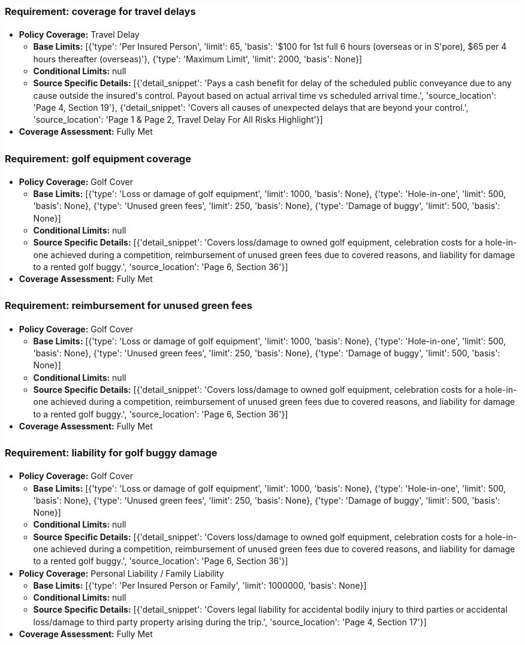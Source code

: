 
### Requirement: coverage for travel delays

*   **Policy Coverage:** Travel Delay
    *   **Base Limits:** [{'type': 'Per Insured Person', 'limit': 65, 'basis': '$100 for 1st full 6 hours (overseas or in S\'pore), $65 per 4 hours thereafter (overseas)'}, {'type': 'Maximum Limit', 'limit': 2000, 'basis': None}]
    *   **Conditional Limits:** null
    *   **Source Specific Details:** [{'detail_snippet': 'Pays a cash benefit for delay of the scheduled public conveyance due to any cause outside the insured\'s control. Payout based on actual arrival time vs scheduled arrival time.', 'source_location': 'Page 4, Section 19'}, {'detail_snippet': 'Covers all causes of unexpected delays that are beyond your control.', 'source_location': 'Page 1 & Page 2, Travel Delay For All Risks Highlight'}]
*   **Coverage Assessment:** Fully Met

### Requirement: golf equipment coverage

*   **Policy Coverage:** Golf Cover
    *   **Base Limits:** [{'type': 'Loss or damage of golf equipment', 'limit': 1000, 'basis': None}, {'type': 'Hole-in-one', 'limit': 500, 'basis': None}, {'type': 'Unused green fees', 'limit': 250, 'basis': None}, {'type': 'Damage of buggy', 'limit': 500, 'basis': None}]
    *   **Conditional Limits:** null
    *   **Source Specific Details:** [{'detail_snippet': 'Covers loss/damage to owned golf equipment, celebration costs for a hole-in-one achieved during a competition, reimbursement of unused green fees due to covered reasons, and liability for damage to a rented golf buggy.', 'source_location': 'Page 6, Section 36'}]
*   **Coverage Assessment:** Fully Met

### Requirement: reimbursement for unused green fees

*   **Policy Coverage:** Golf Cover
    *   **Base Limits:** [{'type': 'Loss or damage of golf equipment', 'limit': 1000, 'basis': None}, {'type': 'Hole-in-one', 'limit': 500, 'basis': None}, {'type': 'Unused green fees', 'limit': 250, 'basis': None}, {'type': 'Damage of buggy', 'limit': 500, 'basis': None}]
    *   **Conditional Limits:** null
    *   **Source Specific Details:** [{'detail_snippet': 'Covers loss/damage to owned golf equipment, celebration costs for a hole-in-one achieved during a competition, reimbursement of unused green fees due to covered reasons, and liability for damage to a rented golf buggy.', 'source_location': 'Page 6, Section 36'}]
*   **Coverage Assessment:** Fully Met

### Requirement: liability for golf buggy damage

*   **Policy Coverage:** Golf Cover
    *   **Base Limits:** [{'type': 'Loss or damage of golf equipment', 'limit': 1000, 'basis': None}, {'type': 'Hole-in-one', 'limit': 500, 'basis': None}, {'type': 'Unused green fees', 'limit': 250, 'basis': None}, {'type': 'Damage of buggy', 'limit': 500, 'basis': None}]
    *   **Conditional Limits:** null
    *   **Source Specific Details:** [{'detail_snippet': 'Covers loss/damage to owned golf equipment, celebration costs for a hole-in-one achieved during a competition, reimbursement of unused green fees due to covered reasons, and liability for damage to a rented golf buggy.', 'source_location': 'Page 6, Section 36'}]
*   **Policy Coverage:** Personal Liability / Family Liability
    *   **Base Limits:** [{'type': 'Per Insured Person or Family', 'limit': 1000000, 'basis': None}]
    *   **Conditional Limits:** null
    *   **Source Specific Details:** [{'detail_snippet': 'Covers legal liability for accidental bodily injury to third parties or accidental loss/damage to third party property arising during the trip.', 'source_location': 'Page 4, Section 17'}]
*   **Coverage Assessment:** Fully Met
